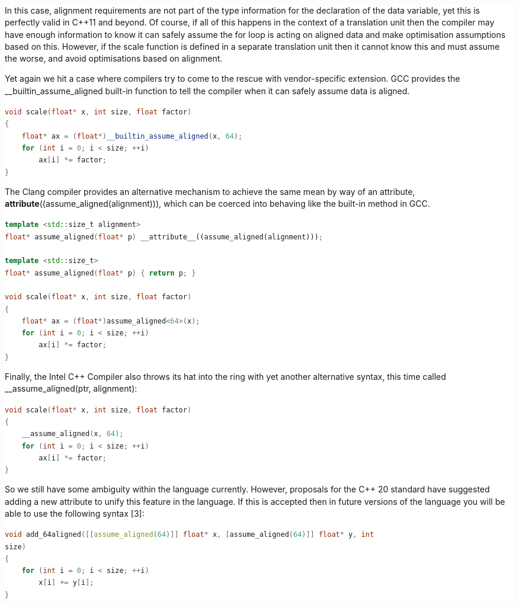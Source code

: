 In this case, alignment requirements are not part of the type information for the declaration of the data variable, yet this is perfectly valid in C++11 and beyond. Of course, if all of this happens in the context of a translation unit then the compiler may have enough information to know it can safely assume the for loop is acting on aligned data and make optimisation assumptions based on this. However, if the scale function is defined in a separate translation unit then it cannot know this and must assume the worse, and avoid optimisations based on alignment.

Yet again we hit a case where compilers try to come to the rescue with vendor-specific extension. GCC provides the __builtin_assume_aligned built-in function to tell the compiler when it can safely assume data is aligned.

```cpp
void scale(float* x, int size, float factor)
{
    float* ax = (float*)__builtin_assume_aligned(x, 64);
    for (int i = 0; i < size; ++i)
        ax[i] *= factor;
}
```

The Clang compiler provides an alternative mechanism to achieve the same mean by way of an attribute, __attribute__((assume_aligned(alignment))), which can be coerced into behaving like the built-in method in GCC.

```cpp
template <std::size_t alignment>
float* assume_aligned(float* p) __attribute__((assume_aligned(alignment)));

template <std::size_t>
float* assume_aligned(float* p) { return p; }

void scale(float* x, int size, float factor)
{
    float* ax = (float*)assume_aligned<64>(x);
    for (int i = 0; i < size; ++i)
        ax[i] *= factor;
}
```

Finally, the Intel C++ Compiler also throws its hat into the ring with yet another alternative syntax, this time called __assume_aligned(ptr, alignment):

```cpp
void scale(float* x, int size, float factor)
{
    __assume_aligned(x, 64);
    for (int i = 0; i < size; ++i)
        ax[i] *= factor;
}
```

So we still have some ambiguity within the language currently. However, proposals for the C++ 20 standard have suggested adding a new attribute to unify this feature in the language. If this is accepted then in future versions of the language you will be able to use the following syntax [3]:

```cpp
void add_64aligned([[assume_aligned(64)]] float* x, [assume_aligned(64)]] float* y, int
size)
{
    for (int i = 0; i < size; ++i)
        x[i] += y[i];
}
```

